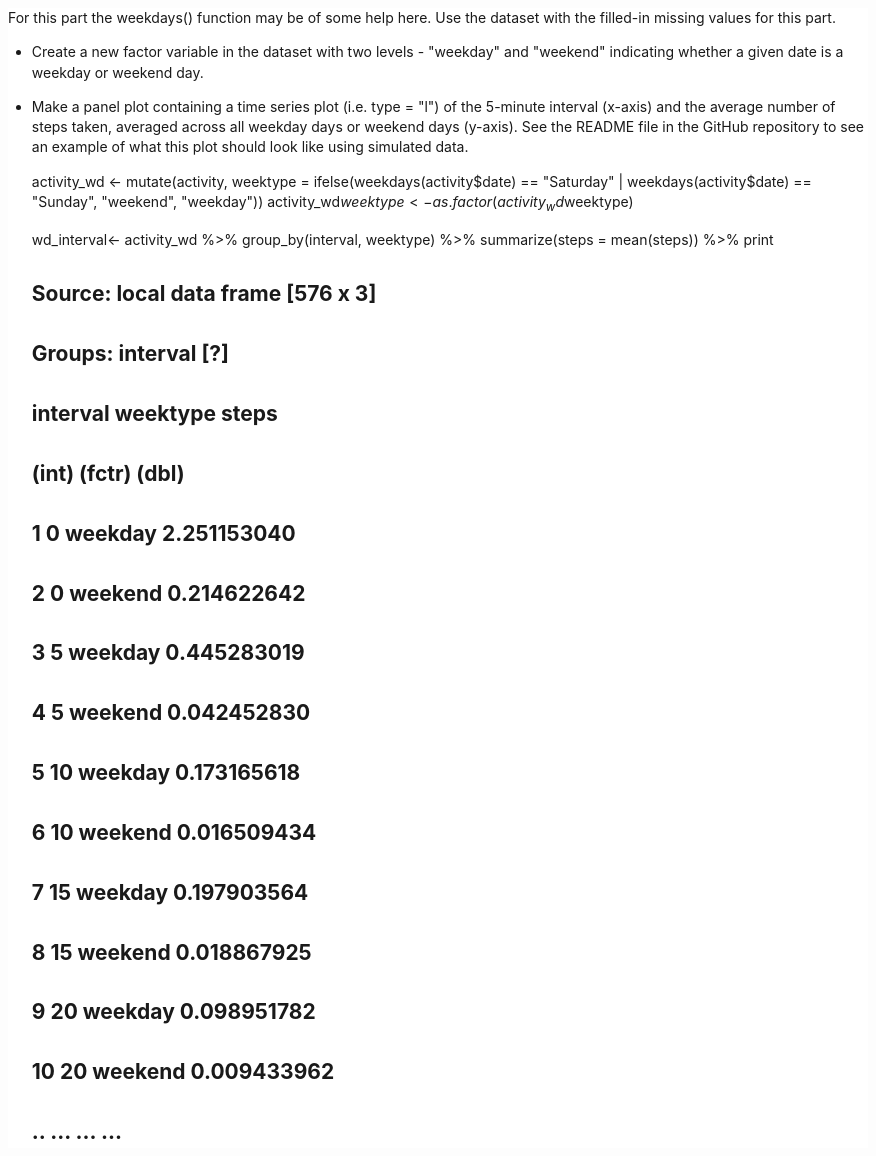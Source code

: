 For this part the weekdays() function may be of some help here. Use the
dataset with the filled-in missing values for this part.

-   Create a new factor variable in the dataset with two levels -
    "weekday" and "weekend" indicating whether a given date is a weekday
    or weekend day.
-   Make a panel plot containing a time series plot (i.e. type = "l") of
    the 5-minute interval (x-axis) and the average number of steps
    taken, averaged across all weekday days or weekend days (y-axis).
    See the README file in the GitHub repository to see an example of
    what this plot should look like using simulated data.



    activity_wd <- mutate(activity, weektype = ifelse(weekdays(activity$date) == "Saturday" | weekdays(activity$date) == "Sunday", "weekend", "weekday"))
    activity_wd$weektype<-as.factor(activity_wd$weektype)

    wd_interval<- activity_wd %>%
          group_by(interval, weektype) %>%
          summarize(steps = mean(steps)) %>%
          print

    ## Source: local data frame [576 x 3]
    ## Groups: interval [?]
    ## 
    ##    interval weektype       steps
    ##       (int)   (fctr)       (dbl)
    ## 1         0  weekday 2.251153040
    ## 2         0  weekend 0.214622642
    ## 3         5  weekday 0.445283019
    ## 4         5  weekend 0.042452830
    ## 5        10  weekday 0.173165618
    ## 6        10  weekend 0.016509434
    ## 7        15  weekday 0.197903564
    ## 8        15  weekend 0.018867925
    ## 9        20  weekday 0.098951782
    ## 10       20  weekend 0.009433962
    ## ..      ...      ...         ...
